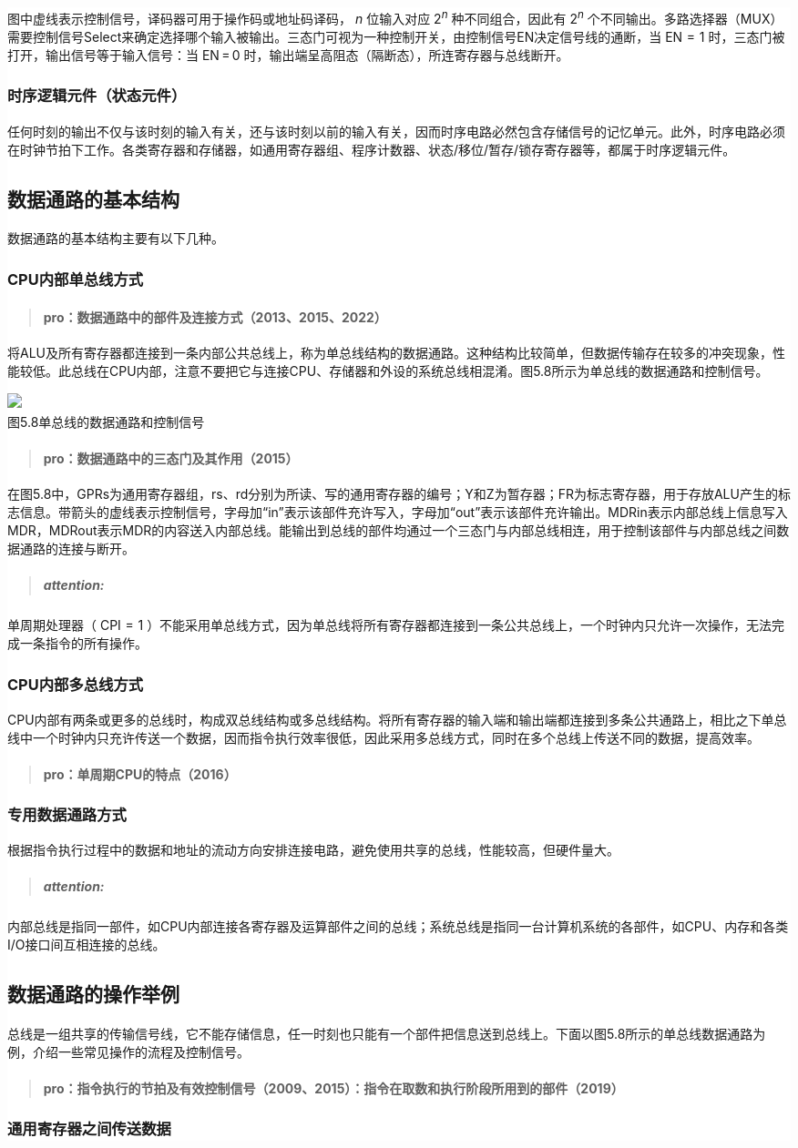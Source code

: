 图中虚线表示控制信号，译码器可用于操作码或地址码译码， $n$ 位输入对应 $2^{n}$ 种不同组合，因此有 $2^{n}$ 个不同输出。多路选择器（MUX）需要控制信号Select来确定选择哪个输入被输出。三态门可视为一种控制开关，由控制信号EN决定信号线的通断，当 $\mathrm{EN}=1$ 时，三态门被打开，输出信号等于输入信号：当 $\mathrm{EN}\,=\,0$ 时，输出端呈高阻态（隔断态），所连寄存器与总线断开。  

### 时序逻辑元件（状态元件）  

任何时刻的输出不仅与该时刻的输入有关，还与该时刻以前的输入有关，因而时序电路必然包含存储信号的记忆单元。此外，时序电路必须在时钟节拍下工作。各类寄存器和存储器，如通用寄存器组、程序计数器、状态/移位/暂存/锁存寄存器等，都属于时序逻辑元件。  

## 数据通路的基本结构  

数据通路的基本结构主要有以下几种。  

### CPU内部单总线方式  

>#### pro：数据通路中的部件及连接方式（2013、2015、2022）  

将ALU及所有寄存器都连接到一条内部公共总线上，称为单总线结构的数据通路。这种结构比较简单，但数据传输存在较多的冲突现象，性能较低。此总线在CPU内部，注意不要把它与连接CPU、存储器和外设的系统总线相混淆。图5.8所示为单总线的数据通路和控制信号。  

![](https://cdn-mineru.openxlab.org.cn/model-mineru/prod/0161e7b16de00d520d62405d382e730a37430111a550273cdc1cb28934a907c8.jpg)  
图5.8单总线的数据通路和控制信号  

>#### pro：数据通路中的三态门及其作用（2015）  

在图5.8中，GPRs为通用寄存器组，rs、rd分别为所读、写的通用寄存器的编号；Y和Z为暂存器；FR为标志寄存器，用于存放ALU产生的标志信息。带箭头的虚线表示控制信号，字母加“in”表示该部件充许写入，字母加“out”表示该部件充许输出。MDRin表示内部总线上信息写入MDR，MDRout表示MDR的内容送入内部总线。能输出到总线的部件均通过一个三态门与内部总线相连，用于控制该部件与内部总线之间数据通路的连接与断开。  
>##### attention:  

单周期处理器（ $\mathrm{CPI}=1$ ）不能采用单总线方式，因为单总线将所有寄存器都连接到一条公共总线上，一个时钟内只允许一次操作，无法完成一条指令的所有操作。  

### CPU内部多总线方式  

CPU内部有两条或更多的总线时，构成双总线结构或多总线结构。将所有寄存器的输入端和输出端都连接到多条公共通路上，相比之下单总线中一个时钟内只充许传送一个数据，因而指令执行效率很低，因此采用多总线方式，同时在多个总线上传送不同的数据，提高效率。  

>#### pro：单周期CPU的特点（2016）  

### 专用数据通路方式  

根据指令执行过程中的数据和地址的流动方向安排连接电路，避免使用共享的总线，性能较高，但硬件量大。  

>##### attention:  

内部总线是指同一部件，如CPU内部连接各寄存器及运算部件之间的总线；系统总线是指同一台计算机系统的各部件，如CPU、内存和各类I/O接口间互相连接的总线。  

## 数据通路的操作举例  

总线是一组共享的传输信号线，它不能存储信息，任一时刻也只能有一个部件把信息送到总线上。下面以图5.8所示的单总线数据通路为例，介绍一些常见操作的流程及控制信号。  

>#### pro：指令执行的节拍及有效控制信号（2009、2015）：指令在取数和执行阶段所用到的部件（2019）  

### 通用寄存器之间传送数据  
